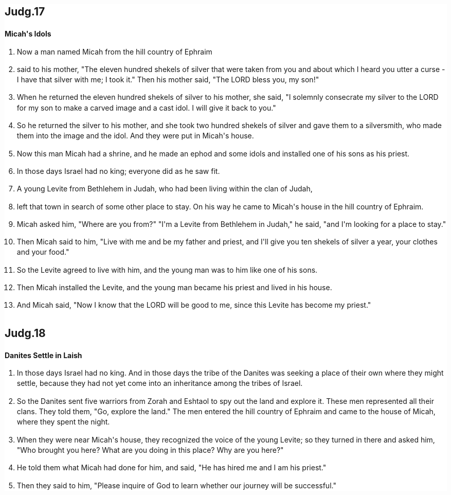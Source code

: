 ## Judg.17

__Micah's Idols__

1. Now a man named Micah from the hill country of Ephraim

2. said to his mother, "The eleven hundred shekels of silver that were taken from you and about which I heard you utter a curse - I have that silver with me; I took it." Then his mother said, "The LORD bless you, my son!"

3. When he returned the eleven hundred shekels of silver to his mother, she said, "I solemnly consecrate my silver to the LORD for my son to make a carved image and a cast idol. I will give it back to you."

4. So he returned the silver to his mother, and she took two hundred shekels of silver and gave them to a silversmith, who made them into the image and the idol. And they were put in Micah's house.

5. Now this man Micah had a shrine, and he made an ephod and some idols and installed one of his sons as his priest.

6. In those days Israel had no king; everyone did as he saw fit.

7. A young Levite from Bethlehem in Judah, who had been living within the clan of Judah,

8. left that town in search of some other place to stay. On his way he came to Micah's house in the hill country of Ephraim.

9. Micah asked him, "Where are you from?" "I'm a Levite from Bethlehem in Judah," he said, "and I'm looking for a place to stay."

10. Then Micah said to him, "Live with me and be my father and priest, and I'll give you ten shekels of silver a year, your clothes and your food."

11. So the Levite agreed to live with him, and the young man was to him like one of his sons.

12. Then Micah installed the Levite, and the young man became his priest and lived in his house.

13. And Micah said, "Now I know that the LORD will be good to me, since this Levite has become my priest."

## Judg.18

__Danites Settle in Laish__

1. In those days Israel had no king. And in those days the tribe of the Danites was seeking a place of their own where they might settle, because they had not yet come into an inheritance among the tribes of Israel.

2. So the Danites sent five warriors from Zorah and Eshtaol to spy out the land and explore it. These men represented all their clans. They told them, "Go, explore the land." The men entered the hill country of Ephraim and came to the house of Micah, where they spent the night.

3. When they were near Micah's house, they recognized the voice of the young Levite; so they turned in there and asked him, "Who brought you here? What are you doing in this place? Why are you here?"

4. He told them what Micah had done for him, and said, "He has hired me and I am his priest."

5. Then they said to him, "Please inquire of God to learn whether our journey will be successful."
